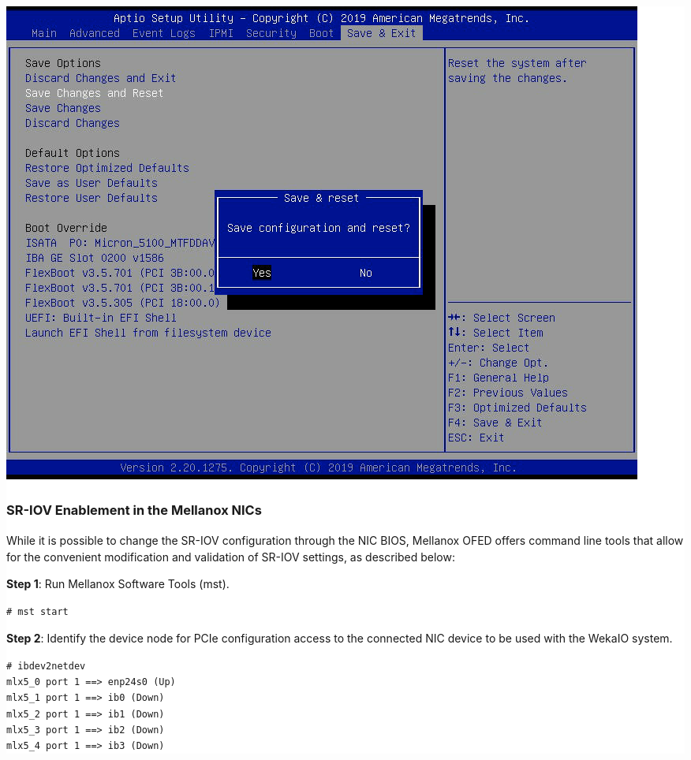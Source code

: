 ![Save and Exit](../../.gitbook/assets/image%20%289%29.png)

### SR-IOV Enablement in the **Mellanox** NICs

While it is possible to change the SR-IOV configuration through the NIC BIOS, Mellanox OFED offers command line tools that allow for the convenient modification and validation of SR-IOV settings, as described below: 

**Step 1**: Run Mellanox Software Tools \(mst\).

```text
# mst start
```

**Step 2**: Identify the device node for PCIe configuration access to the connected NIC device to be used with the WekaIO system.

```text
# ibdev2netdev
mlx5_0 port 1 ==> enp24s0 (Up)
mlx5_1 port 1 ==> ib0 (Down)
mlx5_2 port 1 ==> ib1 (Down)
mlx5_3 port 1 ==> ib2 (Down)
mlx5_4 port 1 ==> ib3 (Down)
```
